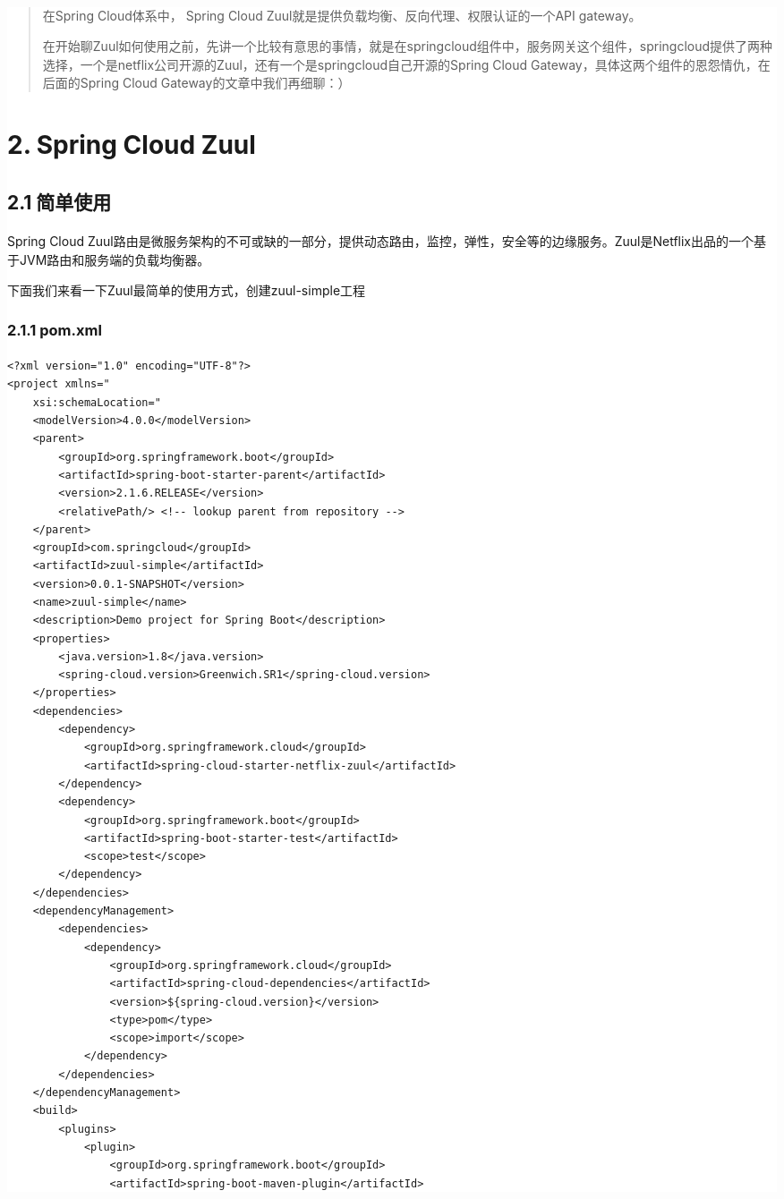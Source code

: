 > 在Spring Cloud体系中， Spring Cloud Zuul就是提供负载均衡、反向代理、权限认证的一个API gateway。
> 
> 在开始聊Zuul如何使用之前，先讲一个比较有意思的事情，就是在springcloud组件中，服务网关这个组件，springcloud提供了两种选择，一个是netflix公司开源的Zuul，还有一个是springcloud自己开源的Spring Cloud Gateway，具体这两个组件的恩怨情仇，在后面的Spring Cloud Gateway的文章中我们再细聊：）


# 2. Spring Cloud Zuul

## 2.1 简单使用

Spring Cloud Zuul路由是微服务架构的不可或缺的一部分，提供动态路由，监控，弹性，安全等的边缘服务。Zuul是Netflix出品的一个基于JVM路由和服务端的负载均衡器。

下面我们来看一下Zuul最简单的使用方式，创建zuul-simple工程

### 2.1.1 pom.xml

```
<?xml version="1.0" encoding="UTF-8"?>
<project xmlns="
    xsi:schemaLocation="
    <modelVersion>4.0.0</modelVersion>
    <parent>
        <groupId>org.springframework.boot</groupId>
        <artifactId>spring-boot-starter-parent</artifactId>
        <version>2.1.6.RELEASE</version>
        <relativePath/> <!-- lookup parent from repository -->
    </parent>
    <groupId>com.springcloud</groupId>
    <artifactId>zuul-simple</artifactId>
    <version>0.0.1-SNAPSHOT</version>
    <name>zuul-simple</name>
    <description>Demo project for Spring Boot</description>
    <properties>
        <java.version>1.8</java.version>
        <spring-cloud.version>Greenwich.SR1</spring-cloud.version>
    </properties>
    <dependencies>
        <dependency>
            <groupId>org.springframework.cloud</groupId>
            <artifactId>spring-cloud-starter-netflix-zuul</artifactId>
        </dependency>
        <dependency>
            <groupId>org.springframework.boot</groupId>
            <artifactId>spring-boot-starter-test</artifactId>
            <scope>test</scope>
        </dependency>
    </dependencies>
    <dependencyManagement>
        <dependencies>
            <dependency>
                <groupId>org.springframework.cloud</groupId>
                <artifactId>spring-cloud-dependencies</artifactId>
                <version>${spring-cloud.version}</version>
                <type>pom</type>
                <scope>import</scope>
            </dependency>
        </dependencies>
    </dependencyManagement>
    <build>
        <plugins>
            <plugin>
                <groupId>org.springframework.boot</groupId>
                <artifactId>spring-boot-maven-plugin</artifactId>
```